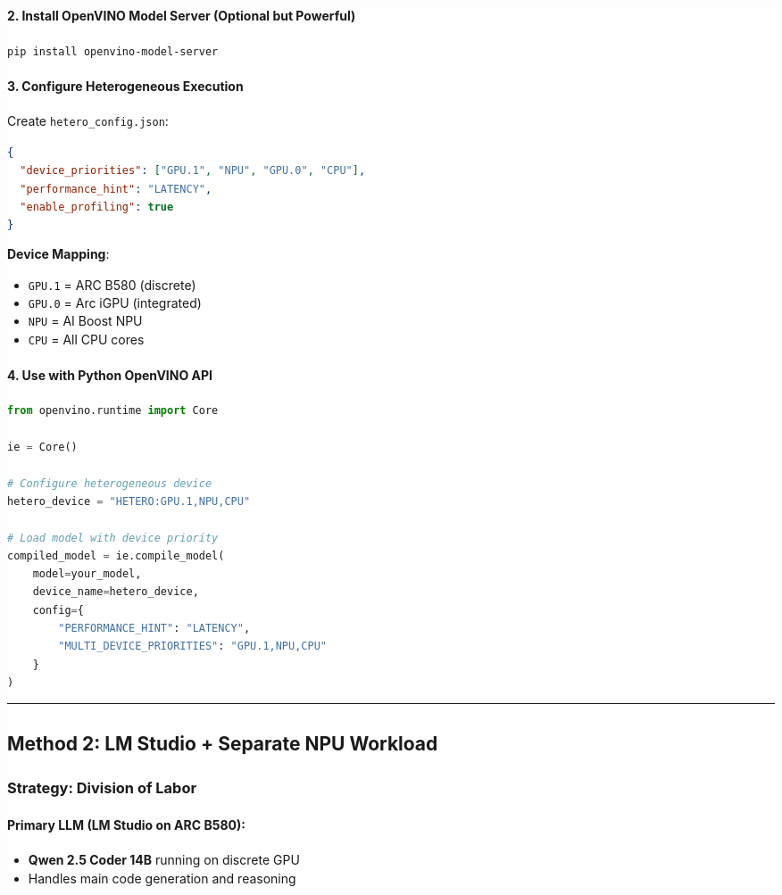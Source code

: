 #### 2. Install OpenVINO Model Server (Optional but Powerful)
```bash
pip install openvino-model-server
```

#### 3. Configure Heterogeneous Execution
Create `hetero_config.json`:
```json
{
  "device_priorities": ["GPU.1", "NPU", "GPU.0", "CPU"],
  "performance_hint": "LATENCY",
  "enable_profiling": true
}
```

**Device Mapping**:
- `GPU.1` = ARC B580 (discrete)
- `GPU.0` = Arc iGPU (integrated)
- `NPU` = AI Boost NPU
- `CPU` = All CPU cores

#### 4. Use with Python OpenVINO API
```python
from openvino.runtime import Core

ie = Core()

# Configure heterogeneous device
hetero_device = "HETERO:GPU.1,NPU,CPU"

# Load model with device priority
compiled_model = ie.compile_model(
    model=your_model,
    device_name=hetero_device,
    config={
        "PERFORMANCE_HINT": "LATENCY",
        "MULTI_DEVICE_PRIORITIES": "GPU.1,NPU,CPU"
    }
)
```

---

## Method 2: LM Studio + Separate NPU Workload

### Strategy: Division of Labor

#### Primary LLM (LM Studio on ARC B580):
- **Qwen 2.5 Coder 14B** running on discrete GPU
- Handles main code generation and reasoning

